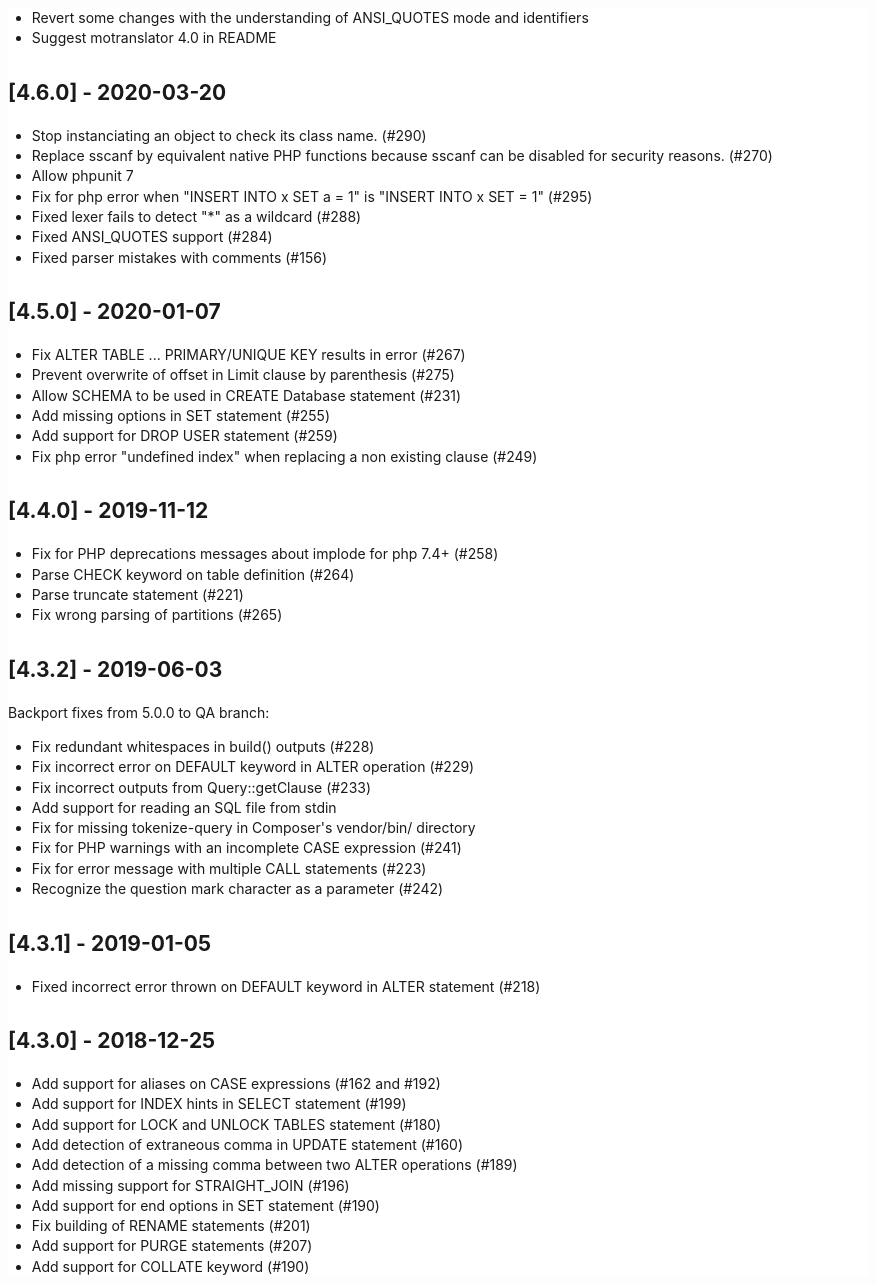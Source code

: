 * Revert some changes with the understanding of ANSI_QUOTES mode and identifiers
* Suggest motranslator 4.0 in README

## [4.6.0] - 2020-03-20

* Stop instanciating an object to check its class name. (#290)
* Replace sscanf by equivalent native PHP functions because sscanf can be disabled for security reasons. (#270)
* Allow phpunit 7
* Fix for php error when "INSERT INTO x SET a = 1" is "INSERT INTO x SET = 1" (#295)
* Fixed lexer fails to detect "*" as a wildcard (#288)
* Fixed ANSI_QUOTES support (#284)
* Fixed parser mistakes with comments (#156)

## [4.5.0] - 2020-01-07

* Fix ALTER TABLE ... PRIMARY/UNIQUE KEY results in error (#267)
* Prevent overwrite of offset in Limit clause by parenthesis (#275)
* Allow SCHEMA to be used in CREATE Database statement (#231)
* Add missing options in SET statement (#255)
* Add support for DROP USER statement (#259)
* Fix php error "undefined index" when replacing a non existing clause (#249)

## [4.4.0] - 2019-11-12

* Fix for PHP deprecations messages about implode for php 7.4+ (#258)
* Parse CHECK keyword on table definition (#264)
* Parse truncate statement (#221)
* Fix wrong parsing of partitions (#265)

## [4.3.2] - 2019-06-03

Backport fixes from 5.0.0 to QA branch:

* Fix redundant whitespaces in build() outputs (#228)
* Fix incorrect error on DEFAULT keyword in ALTER operation (#229)
* Fix incorrect outputs from Query::getClause (#233)
* Add support for reading an SQL file from stdin
* Fix for missing tokenize-query in Composer's vendor/bin/ directory
* Fix for PHP warnings with an incomplete CASE expression (#241)
* Fix for error message with multiple CALL statements (#223)
* Recognize the question mark character as a parameter (#242)

## [4.3.1] - 2019-01-05

* Fixed incorrect error thrown on DEFAULT keyword in ALTER statement (#218)

## [4.3.0] - 2018-12-25

* Add support for aliases on CASE expressions (#162 and #192)
* Add support for INDEX hints in SELECT statement (#199)
* Add support for LOCK and UNLOCK TABLES statement (#180)
* Add detection of extraneous comma in UPDATE statement (#160)
* Add detection of a missing comma between two ALTER operations (#189)
* Add missing support for STRAIGHT_JOIN (#196)
* Add support for end options in SET statement (#190)
* Fix building of RENAME statements (#201)
* Add support for PURGE statements (#207)
* Add support for COLLATE keyword (#190)

